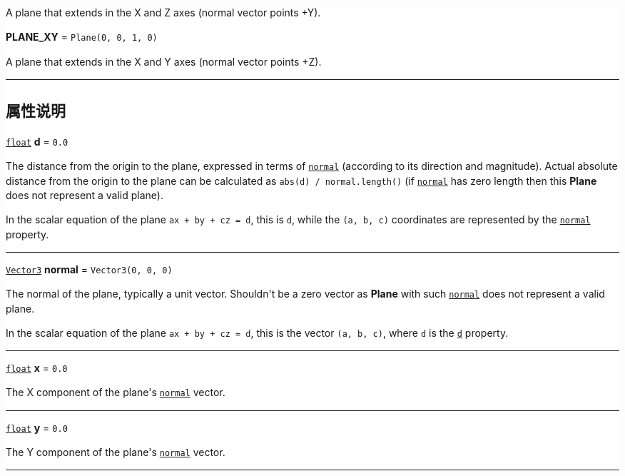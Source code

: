 A plane that extends in the X and Z axes (normal vector points +Y).

<div id="_class_plane_constant_plane_xy"></div>

**PLANE_XY** = ``Plane(0, 0, 1, 0)`` <div id="class_plane_constant_plane_xy"></div>

A plane that extends in the X and Y axes (normal vector points +Z).



---

## 属性说明

<div id="_class_plane_property_d"></div>

[`float`](class_float.md) **d** = ``0.0`` <div id="class_plane_property_d"></div>

The distance from the origin to the plane, expressed in terms of [`normal`](class_plane.md#class_plane_property_normal) (according to its direction and magnitude). Actual absolute distance from the origin to the plane can be calculated as `abs(d) / normal.length()` (if [`normal`](class_plane.md#class_plane_property_normal) has zero length then this **Plane** does not represent a valid plane).

In the scalar equation of the plane `ax + by + cz = d`, this is `d`, while the `(a, b, c)` coordinates are represented by the [`normal`](class_plane.md#class_plane_property_normal) property.



---

<div id="_class_plane_property_normal"></div>

[`Vector3`](class_vector3.md) **normal** = ``Vector3(0, 0, 0)`` <div id="class_plane_property_normal"></div>

The normal of the plane, typically a unit vector. Shouldn't be a zero vector as **Plane** with such [`normal`](class_plane.md#class_plane_property_normal) does not represent a valid plane.

In the scalar equation of the plane `ax + by + cz = d`, this is the vector `(a, b, c)`, where `d` is the [`d`](class_plane.md#class_plane_property_d) property.



---

<div id="_class_plane_property_x"></div>

[`float`](class_float.md) **x** = ``0.0`` <div id="class_plane_property_x"></div>

The X component of the plane's [`normal`](class_plane.md#class_plane_property_normal) vector.



---

<div id="_class_plane_property_y"></div>

[`float`](class_float.md) **y** = ``0.0`` <div id="class_plane_property_y"></div>

The Y component of the plane's [`normal`](class_plane.md#class_plane_property_normal) vector.



---
